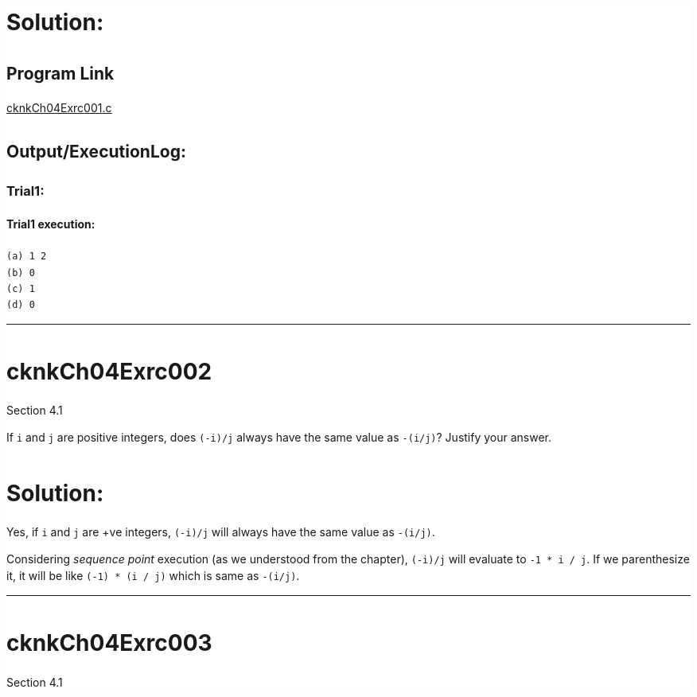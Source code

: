 </li>
</ol>



# Solution:


## Program Link

[cknkCh04Exrc001.c](./cknkCh04Exrc001.c)

## Output/ExecutionLog:

### Trial1:

#### Trial1 execution:



```shell
(a) 1 2
(b) 0
(c) 1
(d) 0
```



<hr class="hr1ExrcPrj"/>

# cknkCh04Exrc002

Section 4.1



If `i` and `j` are positive integers, does `(-i)/j` always have the same value as `-(i/j)`? Justify your answer.



# Solution:

Yes, if `i` and `j` are +ve integers, `(-i)/j` will always have the same value as `-(i/j)`.

Considering *sequence point* execution (as we understood from the chapter), `(-i)/j` will evaluate to `-1 * i / j`. If we parenthesize it, it will be like `(-1) * (i / j)` which is same as `-(i/j)`.

<hr class="hr1ExrcPrj"/>

# cknkCh04Exrc003

Section 4.1
